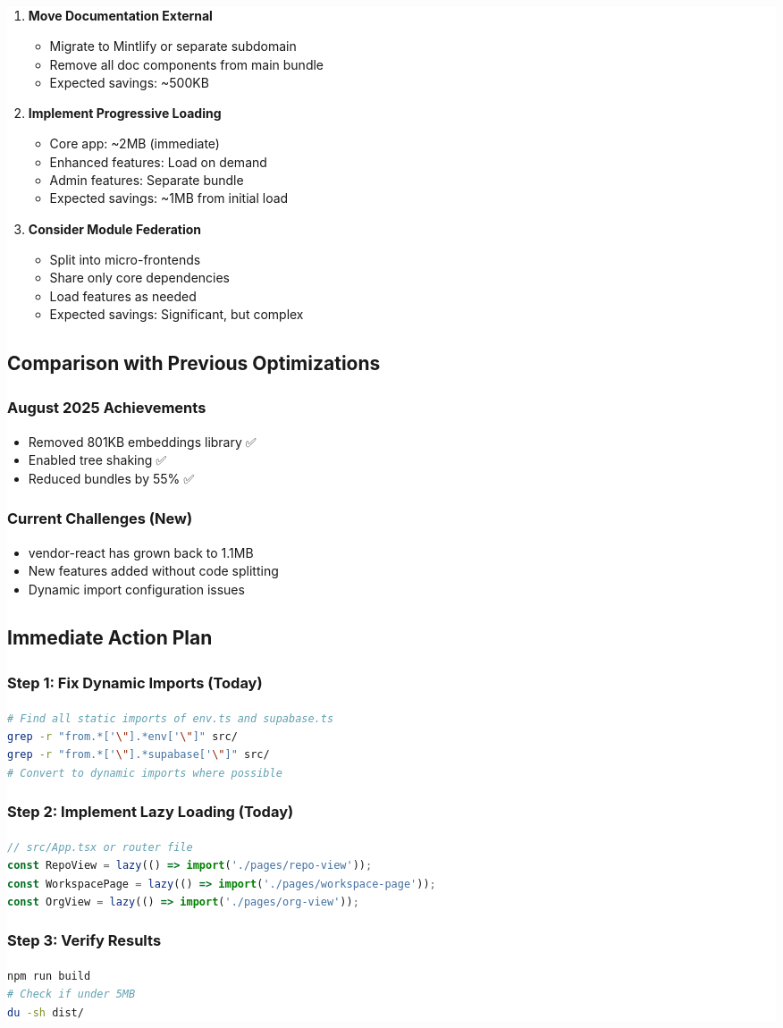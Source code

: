 1. **Move Documentation External**
   - Migrate to Mintlify or separate subdomain
   - Remove all doc components from main bundle
   - Expected savings: ~500KB

2. **Implement Progressive Loading**
   - Core app: ~2MB (immediate)
   - Enhanced features: Load on demand
   - Admin features: Separate bundle
   - Expected savings: ~1MB from initial load

3. **Consider Module Federation**
   - Split into micro-frontends
   - Share only core dependencies
   - Load features as needed
   - Expected savings: Significant, but complex

## Comparison with Previous Optimizations

### August 2025 Achievements
- Removed 801KB embeddings library ✅
- Enabled tree shaking ✅
- Reduced bundles by 55% ✅

### Current Challenges (New)
- vendor-react has grown back to 1.1MB
- New features added without code splitting
- Dynamic import configuration issues

## Immediate Action Plan

### Step 1: Fix Dynamic Imports (Today)
```bash
# Find all static imports of env.ts and supabase.ts
grep -r "from.*['\"].*env['\"]" src/
grep -r "from.*['\"].*supabase['\"]" src/
# Convert to dynamic imports where possible
```

### Step 2: Implement Lazy Loading (Today)
```typescript
// src/App.tsx or router file
const RepoView = lazy(() => import('./pages/repo-view'));
const WorkspacePage = lazy(() => import('./pages/workspace-page'));
const OrgView = lazy(() => import('./pages/org-view'));
```

### Step 3: Verify Results
```bash
npm run build
# Check if under 5MB
du -sh dist/
```

